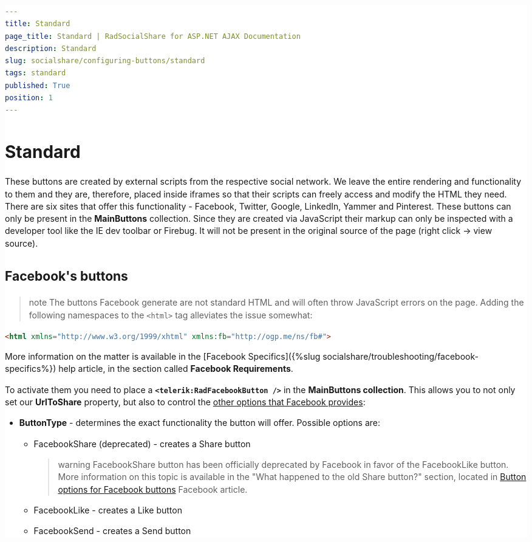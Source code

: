 ```yaml
---
title: Standard
page_title: Standard | RadSocialShare for ASP.NET AJAX Documentation
description: Standard
slug: socialshare/configuring-buttons/standard
tags: standard
published: True
position: 1
---
```


# Standard



These buttons are created by external scripts from the respective social network. We leave the entire rendering and functionality to them and they are, therefore,	placed inside iframes so that their scripts can freely access and modify the HTML they need. There are six sites that offer this functionality -	Facebook, Twitter, Google, LinkedIn, Yammer and Pinterest.	These buttons can only be present in the **MainButtons** collection.	Since they are created via JavaScript their markup can only be inspected with a developer tool like the IE dev toolbar or Firebug. It will not be	present in the original source of the page (right click -> view source).

## Facebook's buttons

>note The buttons Facebook generate are not standard HTML and will often throw JavaScript errors on the page. Adding the following namespaces to the	`<html>` tag alleviates the issue somewhat:
>


````HTML
<html xmlns="http://www.w3.org/1999/xhtml" xmlns:fb="http://ogp.me/ns/fb#">
````



More information on the matter is available in the [Facebook Specifics]({%slug socialshare/troubleshooting/facebook-specifics%}) help article, in the section called **Facebook Requirements**.

To activate them you need to place a **`<telerik:RadFacebookButton />`** in the **MainButtons collection**. This allows you to not only set our **UrlToShare** property, but also to control the [other options that Facebook provides](http://developers.facebook.com/docs/reference/plugins/like/):

* **ButtonType** - determines the exact functionality the button will offer. Possible options are:

	* FacebookShare (deprecated) - creates a Share button
	
		>warning FacebookShare button has been officially deprecated by Facebook in favor of the FacebookLike button.	More information on this topic is available in the "What happened to the old Share button?" section, located in [Button options for Facebook buttons](http://developers.facebook.com/docs/reference/plugins/like/) Facebook article.
	
	
	* FacebookLike - creates a Like button
	
	* FacebookSend - creates a Send button
	